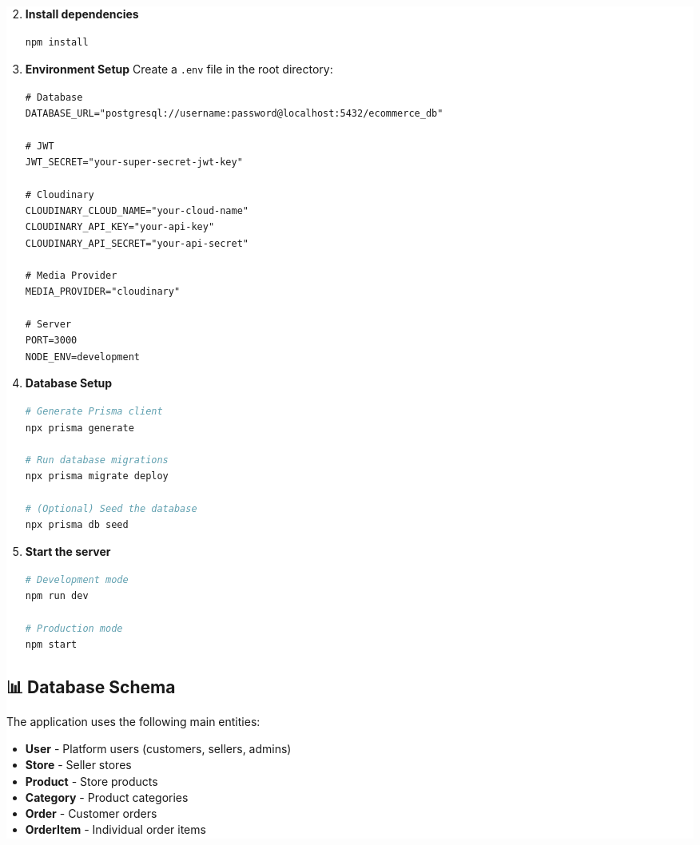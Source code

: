 2. **Install dependencies**
   ```bash
   npm install
   ```

3. **Environment Setup**
   Create a `.env` file in the root directory:
   ```env
   # Database
   DATABASE_URL="postgresql://username:password@localhost:5432/ecommerce_db"
   
   # JWT
   JWT_SECRET="your-super-secret-jwt-key"
   
   # Cloudinary
   CLOUDINARY_CLOUD_NAME="your-cloud-name"
   CLOUDINARY_API_KEY="your-api-key"
   CLOUDINARY_API_SECRET="your-api-secret"
   
   # Media Provider
   MEDIA_PROVIDER="cloudinary"
   
   # Server
   PORT=3000
   NODE_ENV=development
   ```

4. **Database Setup**
   ```bash
   # Generate Prisma client
   npx prisma generate
   
   # Run database migrations
   npx prisma migrate deploy
   
   # (Optional) Seed the database
   npx prisma db seed
   ```

5. **Start the server**
   ```bash
   # Development mode
   npm run dev
   
   # Production mode
   npm start
   ```

## 📊 Database Schema

The application uses the following main entities:

- **User** - Platform users (customers, sellers, admins)
- **Store** - Seller stores
- **Product** - Store products
- **Category** - Product categories
- **Order** - Customer orders
- **OrderItem** - Individual order items

